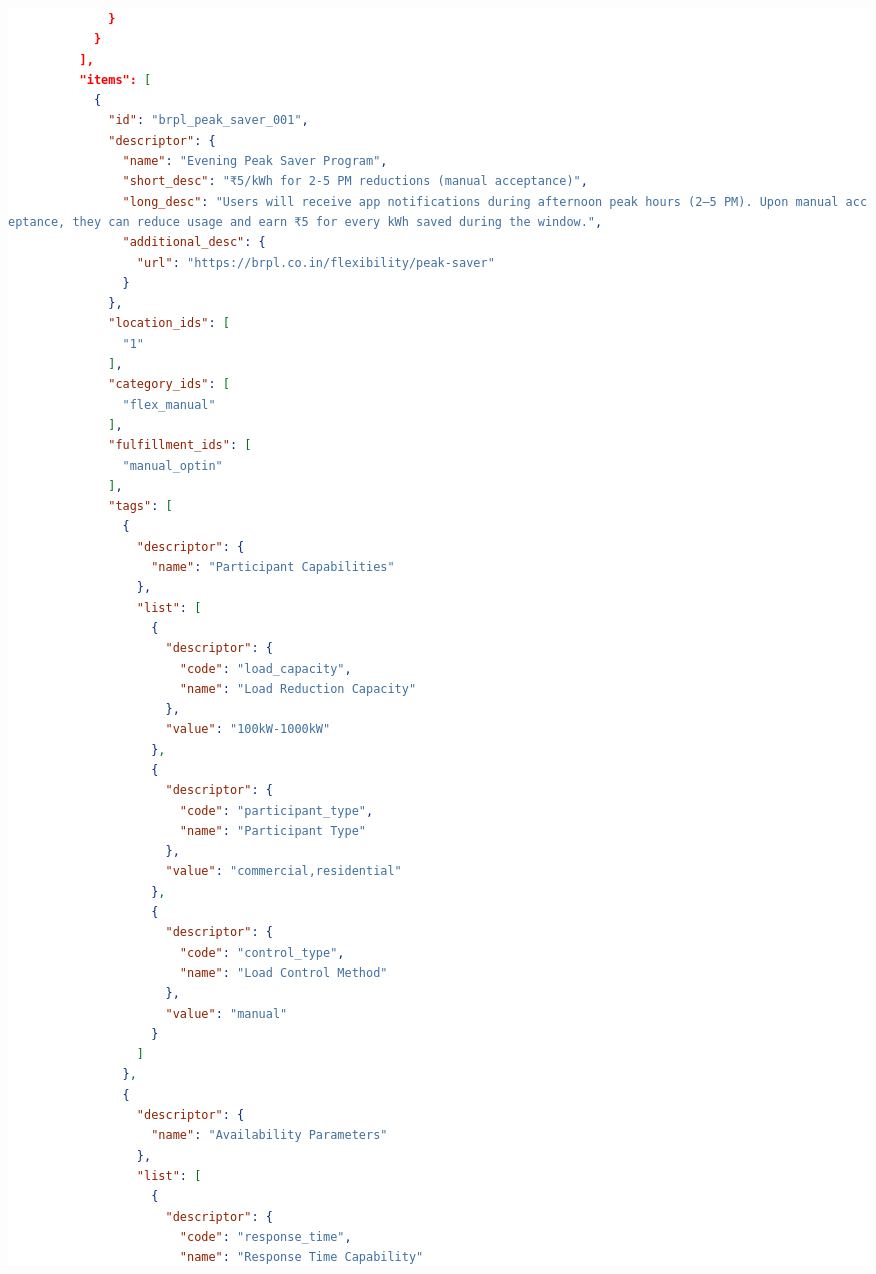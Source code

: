 ```json
              }
            }
          ],
          "items": [
            {
              "id": "brpl_peak_saver_001",
              "descriptor": {
                "name": "Evening Peak Saver Program",
                "short_desc": "₹5/kWh for 2-5 PM reductions (manual acceptance)",
                "long_desc": "Users will receive app notifications during afternoon peak hours (2–5 PM). Upon manual acceptance, they can reduce usage and earn ₹5 for every kWh saved during the window.",
                "additional_desc": {
                  "url": "https://brpl.co.in/flexibility/peak-saver"
                }
              },
              "location_ids": [
                "1"
              ],
              "category_ids": [
                "flex_manual"
              ],
              "fulfillment_ids": [
                "manual_optin"
              ],
              "tags": [
                {
                  "descriptor": {
                    "name": "Participant Capabilities"
                  },
                  "list": [
                    {
                      "descriptor": {
                        "code": "load_capacity",
                        "name": "Load Reduction Capacity"
                      },
                      "value": "100kW-1000kW"
                    },
                    {
                      "descriptor": {
                        "code": "participant_type",
                        "name": "Participant Type"
                      },
                      "value": "commercial,residential"
                    },
                    {
                      "descriptor": {
                        "code": "control_type",
                        "name": "Load Control Method"
                      },
                      "value": "manual"
                    }
                  ]
                },
                {
                  "descriptor": {
                    "name": "Availability Parameters"
                  },
                  "list": [
                    {
                      "descriptor": {
                        "code": "response_time",
                        "name": "Response Time Capability"
```